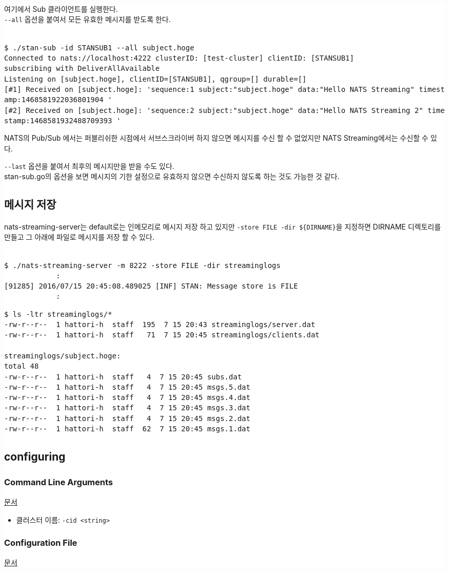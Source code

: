 여기에서 Sub 클라이언트를 실행한다.  
`--all` 옵션을 붙여서 모든 유효한 메시지를 받도록 한다.  
<PRE>  
$ ./stan-sub -id STANSUB1 --all subject.hoge
Connected to nats://localhost:4222 clusterID: [test-cluster] clientID: [STANSUB1]
subscribing with DeliverAllAvailable
Listening on [subject.hoge], clientID=[STANSUB1], qgroup=[] durable=[]
[#1] Received on [subject.hoge]: 'sequence:1 subject:"subject.hoge" data:"Hello NATS Streaming" timestamp:1468581922036801904 '
[#2] Received on [subject.hoge]: 'sequence:2 subject:"subject.hoge" data:"Hello NATS Streaming 2" timestamp:1468581932488709393 '
</PRE>  
  
NATS의 Pub/Sub 에서는 퍼블리쉬한 시점에서 서브스크라이버 하지 않으면 메시지를 수신 할 수 없었지만 NATS Streaming에서는 수신할 수 있다.  
  
`--last` 옵션을 붙여서 최후의 메시지만을 받을 수도 있다.  
stan-sub.go의 옵션을 보면 메시지의 기한 설정으로 유효하지 않으면 수신하지 않도록 하는 것도 가능한 것 같다.  
  

## 메시지 저장
nats-streaming-server는 default로는 인메모리로 메시지 저장 하고 있지만 `-store FILE -dir ${DIRNAME}`을 지정하면 DIRNAME 디렉토리를 만들고 그 아래에 파일로 메시지를 저장 할 수 있다.  
  
<PRE>  
$ ./nats-streaming-server -m 8222 -store FILE -dir streaminglogs
            :
[91285] 2016/07/15 20:45:08.489025 [INF] STAN: Message store is FILE
            :
</PRE>
  			
<PRE>
$ ls -ltr streaminglogs/*
-rw-r--r--  1 hattori-h  staff  195  7 15 20:43 streaminglogs/server.dat
-rw-r--r--  1 hattori-h  staff   71  7 15 20:45 streaminglogs/clients.dat

streaminglogs/subject.hoge:
total 48
-rw-r--r--  1 hattori-h  staff   4  7 15 20:45 subs.dat
-rw-r--r--  1 hattori-h  staff   4  7 15 20:45 msgs.5.dat
-rw-r--r--  1 hattori-h  staff   4  7 15 20:45 msgs.4.dat
-rw-r--r--  1 hattori-h  staff   4  7 15 20:45 msgs.3.dat
-rw-r--r--  1 hattori-h  staff   4  7 15 20:45 msgs.2.dat
-rw-r--r--  1 hattori-h  staff  62  7 15 20:45 msgs.1.dat
</PRE>
      
  
  
## configuring
    
### Command Line Arguments
[문서](https://docs.nats.io/nats-streaming-server/configuring/cmdline )    
- 클러스터 이름: `-cid <string>`
   
### Configuration File
[문서](https://docs.nats.io/nats-streaming-server/configuring/cfgfile )   
   